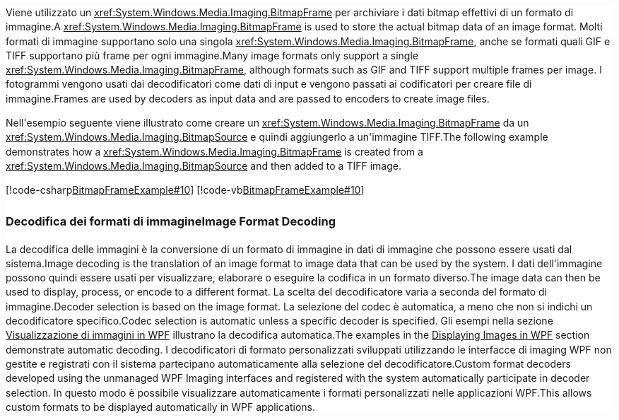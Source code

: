  <span data-ttu-id="dbc1d-131">Viene utilizzato un <xref:System.Windows.Media.Imaging.BitmapFrame> per archiviare i dati bitmap effettivi di un formato di immagine.</span><span class="sxs-lookup"><span data-stu-id="dbc1d-131">A <xref:System.Windows.Media.Imaging.BitmapFrame> is used to store the actual bitmap data of an image format.</span></span> <span data-ttu-id="dbc1d-132">Molti formati di immagine supportano solo una singola <xref:System.Windows.Media.Imaging.BitmapFrame>, anche se formati quali GIF e TIFF supportano più frame per ogni immagine.</span><span class="sxs-lookup"><span data-stu-id="dbc1d-132">Many image formats only support a single <xref:System.Windows.Media.Imaging.BitmapFrame>, although formats such as GIF and TIFF support multiple frames per image.</span></span> <span data-ttu-id="dbc1d-133">I fotogrammi vengono usati dai decodificatori come dati di input e vengono passati ai codificatori per creare file di immagine.</span><span class="sxs-lookup"><span data-stu-id="dbc1d-133">Frames are used by decoders as input data and are passed to encoders to create image files.</span></span>  
  
 <span data-ttu-id="dbc1d-134">Nell'esempio seguente viene illustrato come creare un <xref:System.Windows.Media.Imaging.BitmapFrame> da un <xref:System.Windows.Media.Imaging.BitmapSource> e quindi aggiungerlo a un'immagine TIFF.</span><span class="sxs-lookup"><span data-stu-id="dbc1d-134">The following example demonstrates how a <xref:System.Windows.Media.Imaging.BitmapFrame> is created from a <xref:System.Windows.Media.Imaging.BitmapSource> and then added to a TIFF image.</span></span>  
  
 [!code-csharp[BitmapFrameExample#10](~/samples/snippets/csharp/VS_Snippets_Wpf/BitmapFrameExample/CSharp/BitmapFrame.cs#10)]
 [!code-vb[BitmapFrameExample#10](~/samples/snippets/visualbasic/VS_Snippets_Wpf/BitmapFrameExample/VB/BitmapFrame.vb#10)]  
  
### <a name="image-format-decoding"></a><span data-ttu-id="dbc1d-135">Decodifica dei formati di immagine</span><span class="sxs-lookup"><span data-stu-id="dbc1d-135">Image Format Decoding</span></span>  
 <span data-ttu-id="dbc1d-136">La decodifica delle immagini è la conversione di un formato di immagine in dati di immagine che possono essere usati dal sistema.</span><span class="sxs-lookup"><span data-stu-id="dbc1d-136">Image decoding is the translation of an image format to image data that can be used by the system.</span></span> <span data-ttu-id="dbc1d-137">I dati dell'immagine possono quindi essere usati per visualizzare, elaborare o eseguire la codifica in un formato diverso.</span><span class="sxs-lookup"><span data-stu-id="dbc1d-137">The image data can then be used to display, process, or encode to a different format.</span></span> <span data-ttu-id="dbc1d-138">La scelta del decodificatore varia a seconda del formato di immagine.</span><span class="sxs-lookup"><span data-stu-id="dbc1d-138">Decoder selection is based on the image format.</span></span> <span data-ttu-id="dbc1d-139">La selezione del codec è automatica, a meno che non si indichi un decodificatore specifico.</span><span class="sxs-lookup"><span data-stu-id="dbc1d-139">Codec selection is automatic unless a specific decoder is specified.</span></span> <span data-ttu-id="dbc1d-140">Gli esempi nella sezione [Visualizzazione di immagini in WPF](#_displayingimages) illustrano la decodifica automatica.</span><span class="sxs-lookup"><span data-stu-id="dbc1d-140">The examples in the [Displaying Images in WPF](#_displayingimages) section demonstrate automatic decoding.</span></span> <span data-ttu-id="dbc1d-141">I decodificatori di formato personalizzati sviluppati utilizzando le interfacce di imaging WPF non gestite e registrati con il sistema partecipano automaticamente alla selezione del decodificatore.</span><span class="sxs-lookup"><span data-stu-id="dbc1d-141">Custom format decoders developed using the unmanaged WPF Imaging interfaces and registered with the system automatically participate in decoder selection.</span></span> <span data-ttu-id="dbc1d-142">In questo modo è possibile visualizzare automaticamente i formati personalizzati nelle applicazioni WPF.</span><span class="sxs-lookup"><span data-stu-id="dbc1d-142">This allows custom formats to be displayed automatically in WPF applications.</span></span>  
  